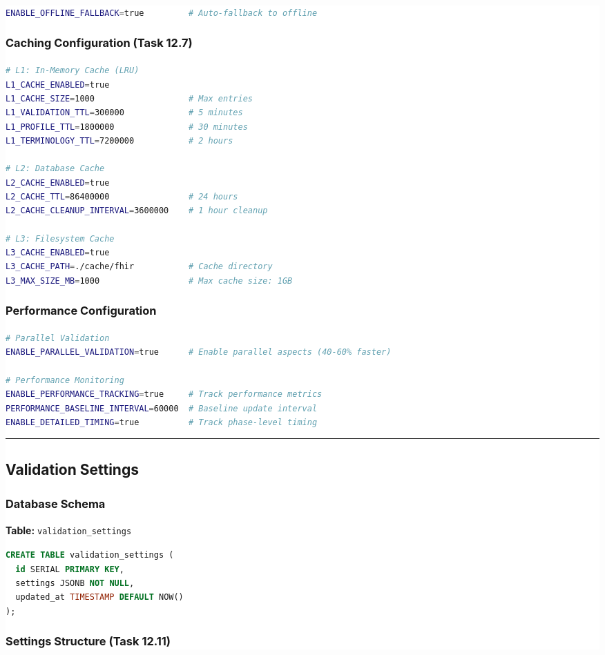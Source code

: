 ```bash
ENABLE_OFFLINE_FALLBACK=true         # Auto-fallback to offline
```

### Caching Configuration (Task 12.7)

```bash
# L1: In-Memory Cache (LRU)
L1_CACHE_ENABLED=true
L1_CACHE_SIZE=1000                   # Max entries
L1_VALIDATION_TTL=300000             # 5 minutes
L1_PROFILE_TTL=1800000               # 30 minutes
L1_TERMINOLOGY_TTL=7200000           # 2 hours

# L2: Database Cache
L2_CACHE_ENABLED=true
L2_CACHE_TTL=86400000                # 24 hours
L2_CACHE_CLEANUP_INTERVAL=3600000    # 1 hour cleanup

# L3: Filesystem Cache
L3_CACHE_ENABLED=true
L3_CACHE_PATH=./cache/fhir           # Cache directory
L3_MAX_SIZE_MB=1000                  # Max cache size: 1GB
```

### Performance Configuration

```bash
# Parallel Validation
ENABLE_PARALLEL_VALIDATION=true      # Enable parallel aspects (40-60% faster)

# Performance Monitoring
ENABLE_PERFORMANCE_TRACKING=true     # Track performance metrics
PERFORMANCE_BASELINE_INTERVAL=60000  # Baseline update interval
ENABLE_DETAILED_TIMING=true          # Track phase-level timing
```

---

## Validation Settings

### Database Schema

**Table:** `validation_settings`

```sql
CREATE TABLE validation_settings (
  id SERIAL PRIMARY KEY,
  settings JSONB NOT NULL,
  updated_at TIMESTAMP DEFAULT NOW()
);
```

### Settings Structure (Task 12.11)
